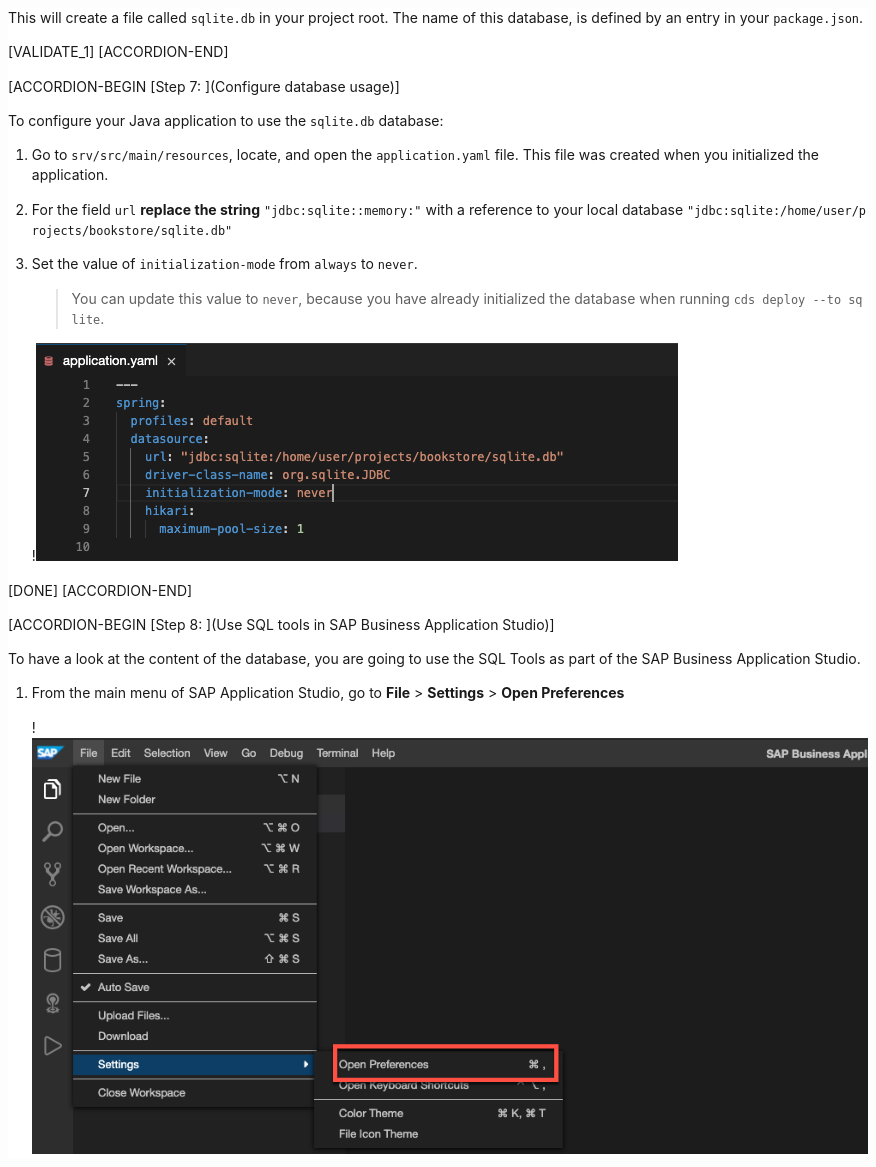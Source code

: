 This will create a file called `sqlite.db` in your project root. The name of this database, is defined by an entry in your `package.json`.

[VALIDATE_1]
[ACCORDION-END]

[ACCORDION-BEGIN [Step 7: ](Configure database usage)]

To configure your Java application to use the `sqlite.db` database:

1. Go to `srv/src/main/resources`, locate, and open the `application.yaml` file. This file was created when you initialized the application.

2. For the field `url` **replace the string** `"jdbc:sqlite::memory:"` with a reference to your local database `"jdbc:sqlite:/home/user/projects/bookstore/sqlite.db"`

3. Set the value of `initialization-mode` from `always` to `never`.

    > You can update this value to `never`, because you have already initialized the database when running `cds deploy --to sqlite`.

    !![state of application yaml](application-yaml.png)

[DONE]
[ACCORDION-END]

[ACCORDION-BEGIN [Step 8: ](Use SQL tools in SAP Business Application Studio)]

To have a look at the content of the database, you are going to use the SQL Tools as part of the SAP Business Application Studio.

1. From the main menu of SAP Application Studio, go to **File** > **Settings** > **Open Preferences**

    !![open preference settings](open-preferences.png)

